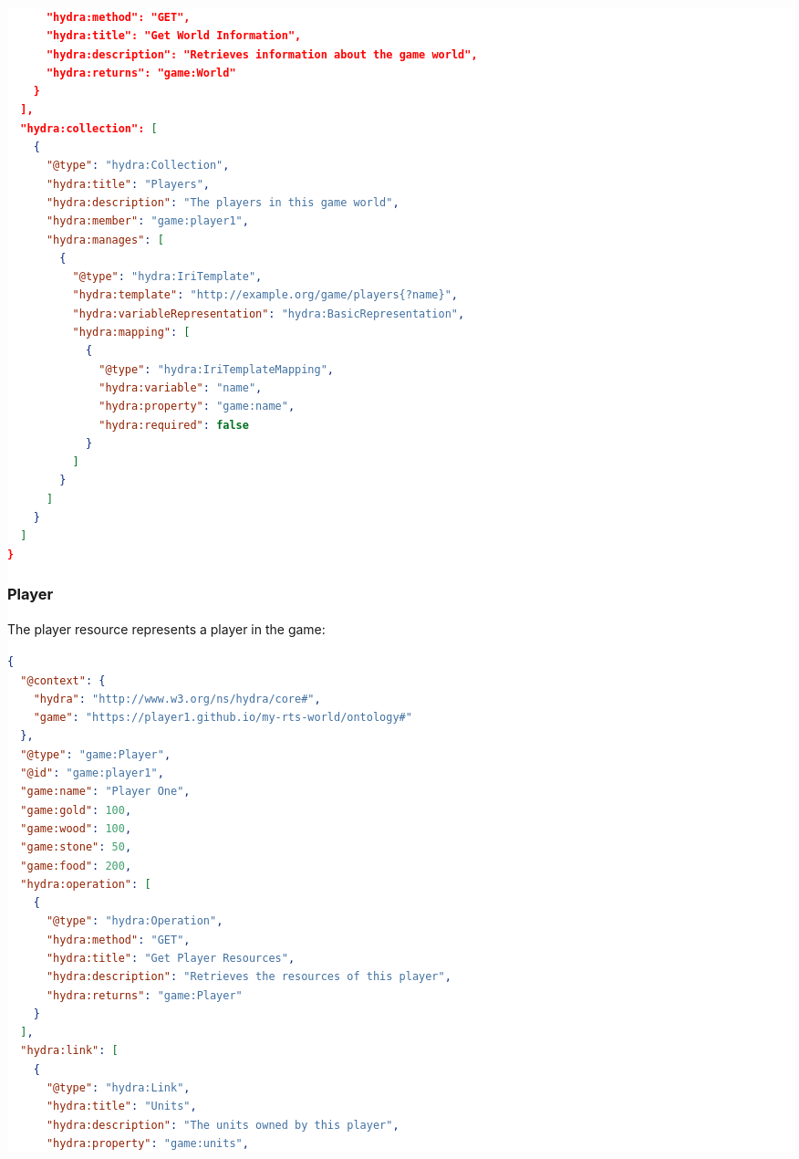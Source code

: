 ```json
      "hydra:method": "GET",
      "hydra:title": "Get World Information",
      "hydra:description": "Retrieves information about the game world",
      "hydra:returns": "game:World"
    }
  ],
  "hydra:collection": [
    {
      "@type": "hydra:Collection",
      "hydra:title": "Players",
      "hydra:description": "The players in this game world",
      "hydra:member": "game:player1",
      "hydra:manages": [
        {
          "@type": "hydra:IriTemplate",
          "hydra:template": "http://example.org/game/players{?name}",
          "hydra:variableRepresentation": "hydra:BasicRepresentation",
          "hydra:mapping": [
            {
              "@type": "hydra:IriTemplateMapping",
              "hydra:variable": "name",
              "hydra:property": "game:name",
              "hydra:required": false
            }
          ]
        }
      ]
    }
  ]
}
```

### Player

The player resource represents a player in the game:

```json
{
  "@context": {
    "hydra": "http://www.w3.org/ns/hydra/core#",
    "game": "https://player1.github.io/my-rts-world/ontology#"
  },
  "@type": "game:Player",
  "@id": "game:player1",
  "game:name": "Player One",
  "game:gold": 100,
  "game:wood": 100,
  "game:stone": 50,
  "game:food": 200,
  "hydra:operation": [
    {
      "@type": "hydra:Operation",
      "hydra:method": "GET",
      "hydra:title": "Get Player Resources",
      "hydra:description": "Retrieves the resources of this player",
      "hydra:returns": "game:Player"
    }
  ],
  "hydra:link": [
    {
      "@type": "hydra:Link",
      "hydra:title": "Units",
      "hydra:description": "The units owned by this player",
      "hydra:property": "game:units",
```